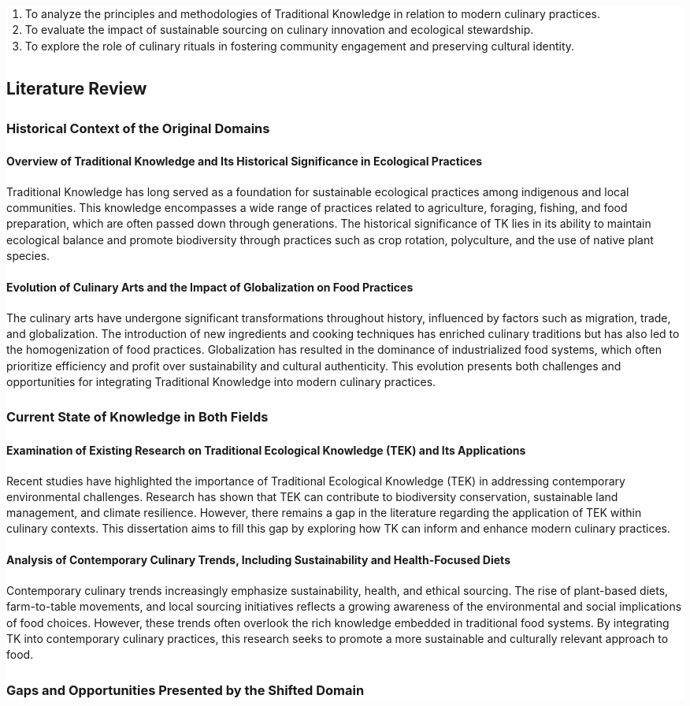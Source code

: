 1. To analyze the principles and methodologies of Traditional Knowledge in relation to modern culinary practices.
2. To evaluate the impact of sustainable sourcing on culinary innovation and ecological stewardship.
3. To explore the role of culinary rituals in fostering community engagement and preserving cultural identity.

## Literature Review

### Historical Context of the Original Domains

#### Overview of Traditional Knowledge and Its Historical Significance in Ecological Practices

Traditional Knowledge has long served as a foundation for sustainable ecological practices among indigenous and local communities. This knowledge encompasses a wide range of practices related to agriculture, foraging, fishing, and food preparation, which are often passed down through generations. The historical significance of TK lies in its ability to maintain ecological balance and promote biodiversity through practices such as crop rotation, polyculture, and the use of native plant species.

#### Evolution of Culinary Arts and the Impact of Globalization on Food Practices

The culinary arts have undergone significant transformations throughout history, influenced by factors such as migration, trade, and globalization. The introduction of new ingredients and cooking techniques has enriched culinary traditions but has also led to the homogenization of food practices. Globalization has resulted in the dominance of industrialized food systems, which often prioritize efficiency and profit over sustainability and cultural authenticity. This evolution presents both challenges and opportunities for integrating Traditional Knowledge into modern culinary practices.

### Current State of Knowledge in Both Fields

#### Examination of Existing Research on Traditional Ecological Knowledge (TEK) and Its Applications

Recent studies have highlighted the importance of Traditional Ecological Knowledge (TEK) in addressing contemporary environmental challenges. Research has shown that TEK can contribute to biodiversity conservation, sustainable land management, and climate resilience. However, there remains a gap in the literature regarding the application of TEK within culinary contexts. This dissertation aims to fill this gap by exploring how TK can inform and enhance modern culinary practices.

#### Analysis of Contemporary Culinary Trends, Including Sustainability and Health-Focused Diets

Contemporary culinary trends increasingly emphasize sustainability, health, and ethical sourcing. The rise of plant-based diets, farm-to-table movements, and local sourcing initiatives reflects a growing awareness of the environmental and social implications of food choices. However, these trends often overlook the rich knowledge embedded in traditional food systems. By integrating TK into contemporary culinary practices, this research seeks to promote a more sustainable and culturally relevant approach to food.

### Gaps and Opportunities Presented by the Shifted Domain
